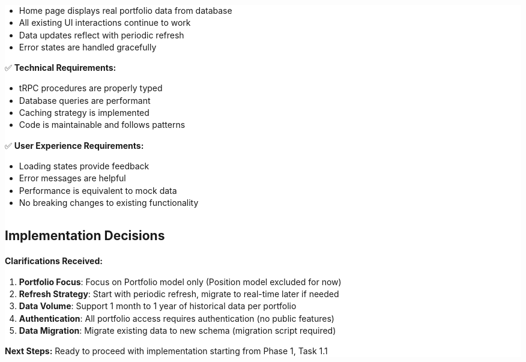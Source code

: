- Home page displays real portfolio data from database
- All existing UI interactions continue to work
- Data updates reflect with periodic refresh
- Error states are handled gracefully

✅ **Technical Requirements:**

- tRPC procedures are properly typed
- Database queries are performant
- Caching strategy is implemented
- Code is maintainable and follows patterns

✅ **User Experience Requirements:**

- Loading states provide feedback
- Error messages are helpful
- Performance is equivalent to mock data
- No breaking changes to existing functionality

## Implementation Decisions

**Clarifications Received:**

1. **Portfolio Focus**: Focus on Portfolio model only (Position model excluded for now)
2. **Refresh Strategy**: Start with periodic refresh, migrate to real-time later if needed
3. **Data Volume**: Support 1 month to 1 year of historical data per portfolio
4. **Authentication**: All portfolio access requires authentication (no public features)
5. **Data Migration**: Migrate existing data to new schema (migration script required)

**Next Steps:**
Ready to proceed with implementation starting from Phase 1, Task 1.1
